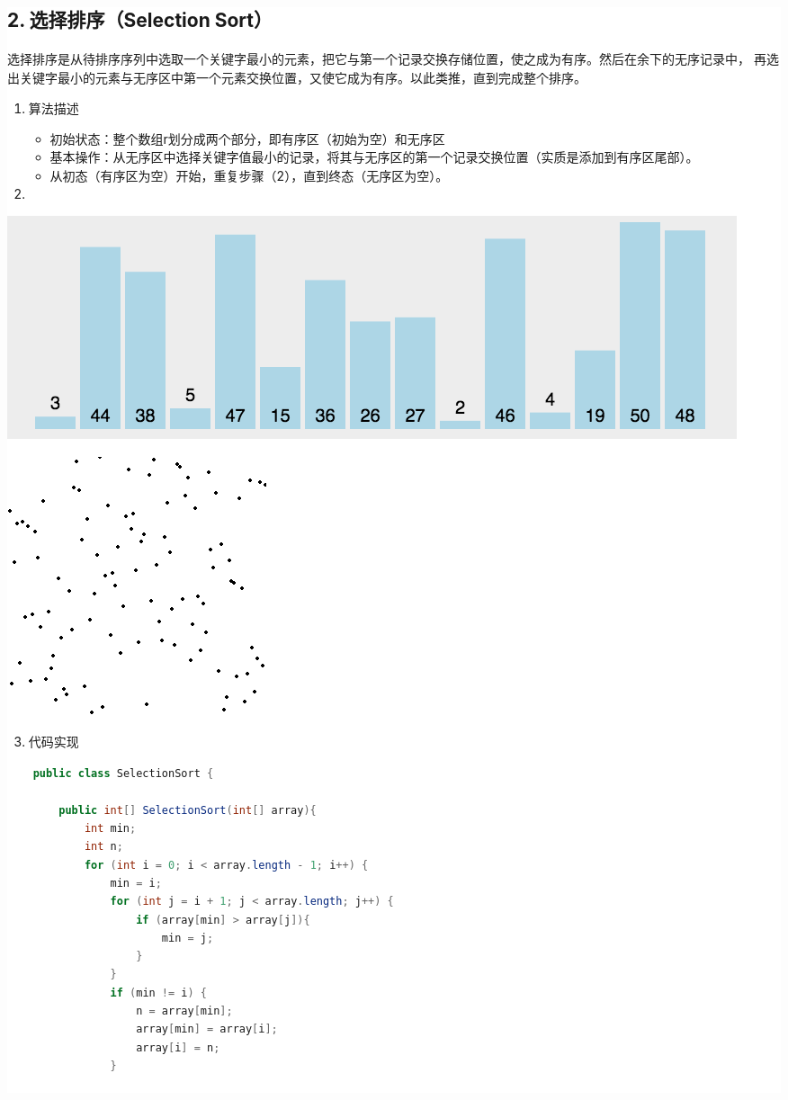  ```java
```

## 2. 选择排序（Selection Sort）
  选择排序是从待排序序列中选取一个关键字最小的元素，把它与第一个记录交换存储位置，使之成为有序。然后在余下的无序记录中，
再选出关键字最小的元素与无序区中第一个元素交换位置，又使它成为有序。以此类推，直到完成整个排序。

1. 算法描述  
    * 初始状态：整个数组r划分成两个部分，即有序区（初始为空）和无序区
    * 基本操作：从无序区中选择关键字值最小的记录，将其与无序区的第一个记录交换位置（实质是添加到有序区尾部）。
    * 从初态（有序区为空）开始，重复步骤（2），直到终态（无序区为空）。  
  
2.   
  ![selection sort](img/selectionSort.gif)
  
  ![selection sort](img/selectionSort2.gif)
  
3. 代码实现  
```java
    public class SelectionSort {
    
        public int[] SelectionSort(int[] array){
            int min;
            int n;
            for (int i = 0; i < array.length - 1; i++) {
                min = i;
                for (int j = i + 1; j < array.length; j++) {
                    if (array[min] > array[j]){
                        min = j;
                    }
                }
                if (min != i) {
                    n = array[min];
                    array[min] = array[i];
                    array[i] = n;
                }
    
```